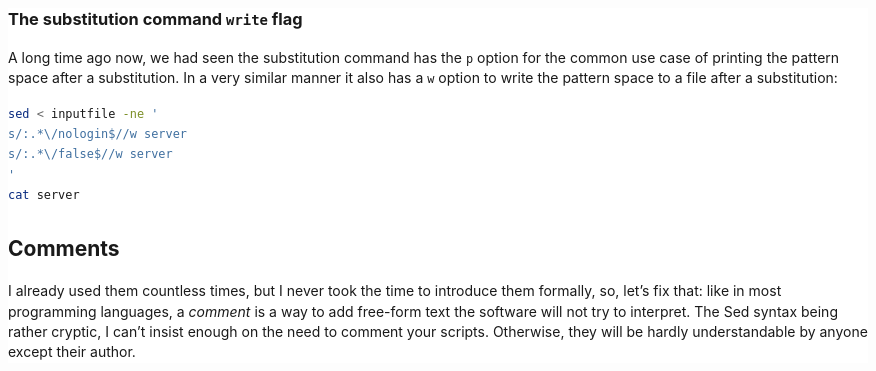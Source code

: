 ### The substitution command `write` flag <a id="_the_substitution_command_write_flag"></a>

A long time ago now, we had seen the substitution command has the `p` option for the common use case of printing the pattern space after a substitution. In a very similar manner it also has a `w` option to write the pattern space to a file after a substitution:

```bash
sed < inputfile -ne '
s/:.*\/nologin$//w server
s/:.*\/false$//w server
'
cat server
```

## Comments <a id="_comments"></a>

I already used them countless times, but I never took the time to introduce them formally, so, let’s fix that: like in most programming languages, a _comment_ is a way to add free-form text the software will not try to interpret. The Sed syntax being rather cryptic, I can’t insist enough on the need to comment your scripts. Otherwise, they will be hardly understandable by anyone except their author.

<js-ext-figure class="js-illustration">